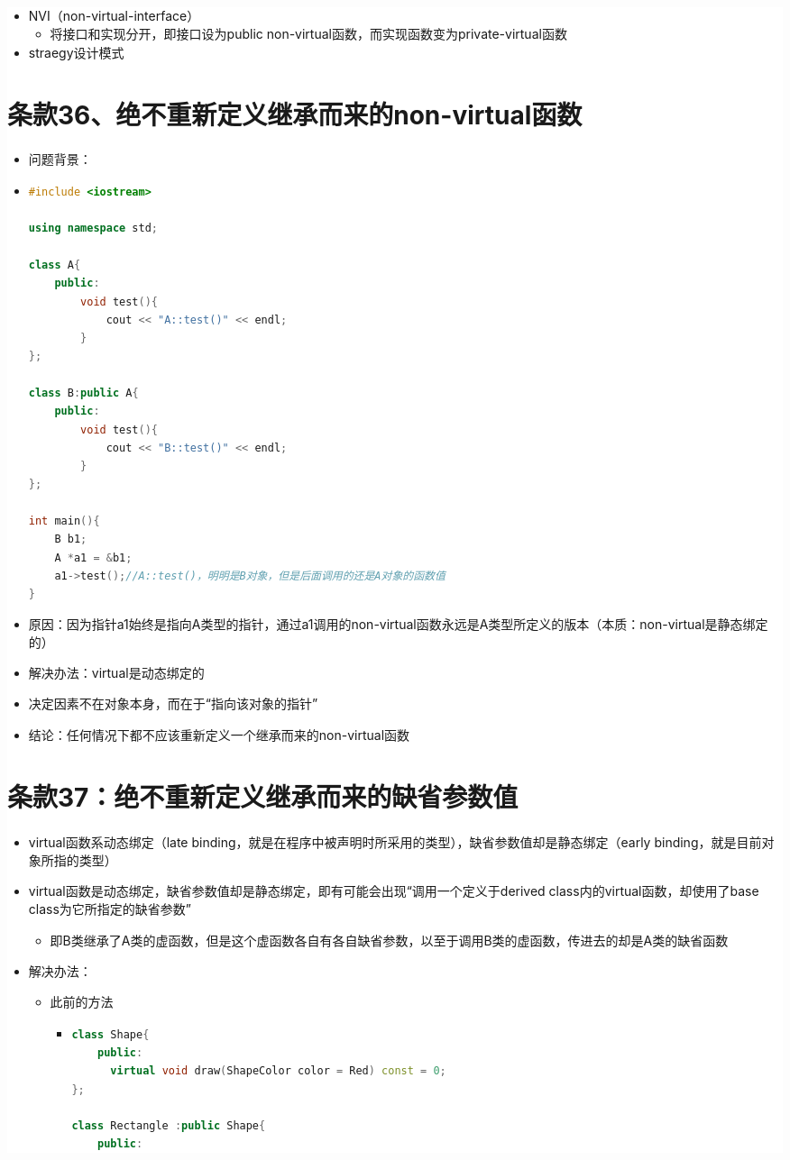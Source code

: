 - NVI（non-virtual-interface）
  - 将接口和实现分开，即接口设为public non-virtual函数，而实现函数变为private-virtual函数
- straegy设计模式



# 条款36、绝不重新定义继承而来的non-virtual函数

- 问题背景：

- ```cpp
  #include <iostream>
  
  using namespace std;
  
  class A{
      public:
          void test(){
              cout << "A::test()" << endl;
          }
  };
  
  class B:public A{
      public:
          void test(){
              cout << "B::test()" << endl;
          }
  };
  
  int main(){
      B b1;
      A *a1 = &b1;
      a1->test();//A::test()，明明是B对象，但是后面调用的还是A对象的函数值
  }
  ```

- 原因：因为指针a1始终是指向A类型的指针，通过a1调用的non-virtual函数永远是A类型所定义的版本（本质：non-virtual是静态绑定的）

- 解决办法：virtual是动态绑定的

- 决定因素不在对象本身，而在于“指向该对象的指针”

- 结论：任何情况下都不应该重新定义一个继承而来的non-virtual函数



# 条款37：绝不重新定义继承而来的缺省参数值

- virtual函数系动态绑定（late binding，就是在程序中被声明时所采用的类型），缺省参数值却是静态绑定（early binding，就是目前对象所指的类型）

- virtual函数是动态绑定，缺省参数值却是静态绑定，即有可能会出现“调用一个定义于derived class内的virtual函数，却使用了base class为它所指定的缺省参数”

  - 即B类继承了A类的虚函数，但是这个虚函数各自有各自缺省参数，以至于调用B类的虚函数，传进去的却是A类的缺省函数

- 解决办法：

  - 此前的方法

    - ```cpp
      class Shape{
          public:
          	virtual void draw(ShapeColor color = Red) const = 0;
      };
      
      class Rectangle :public Shape{
          public:
  ```